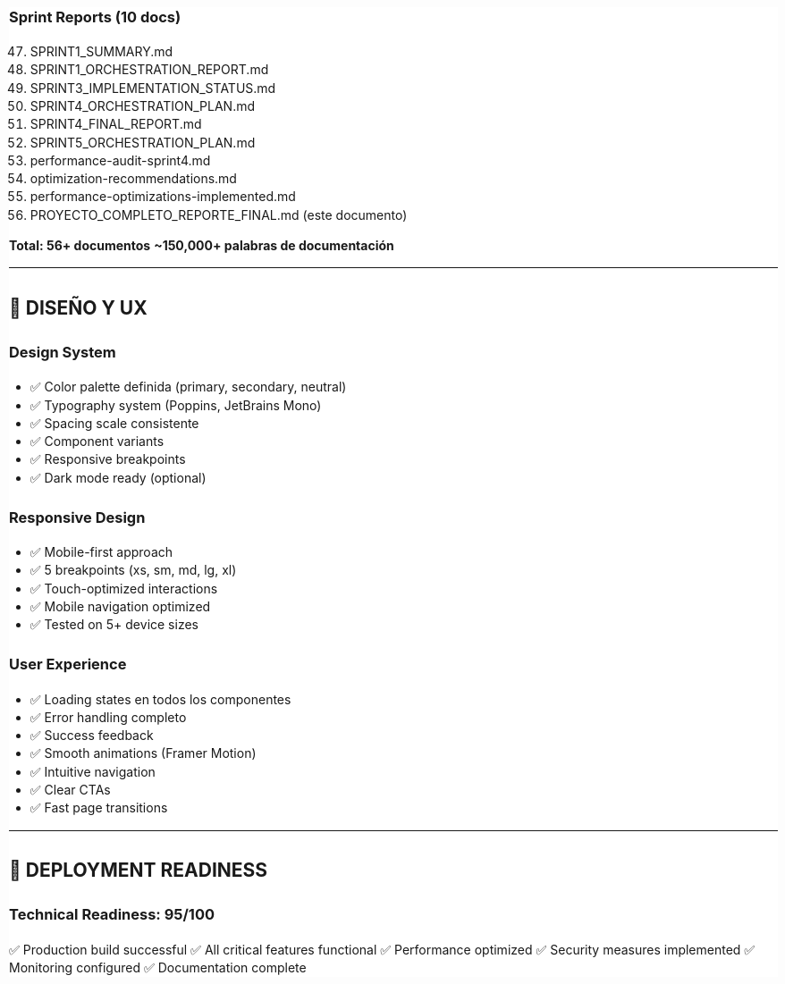 ### Sprint Reports (10 docs)
47. SPRINT1_SUMMARY.md
48. SPRINT1_ORCHESTRATION_REPORT.md
49. SPRINT3_IMPLEMENTATION_STATUS.md
50. SPRINT4_ORCHESTRATION_PLAN.md
51. SPRINT4_FINAL_REPORT.md
52. SPRINT5_ORCHESTRATION_PLAN.md
53. performance-audit-sprint4.md
54. optimization-recommendations.md
55. performance-optimizations-implemented.md
56. PROYECTO_COMPLETO_REPORTE_FINAL.md (este documento)

**Total: 56+ documentos**
**~150,000+ palabras de documentación**

---

## 🎨 DISEÑO Y UX

### Design System
- ✅ Color palette definida (primary, secondary, neutral)
- ✅ Typography system (Poppins, JetBrains Mono)
- ✅ Spacing scale consistente
- ✅ Component variants
- ✅ Responsive breakpoints
- ✅ Dark mode ready (optional)

### Responsive Design
- ✅ Mobile-first approach
- ✅ 5 breakpoints (xs, sm, md, lg, xl)
- ✅ Touch-optimized interactions
- ✅ Mobile navigation optimized
- ✅ Tested on 5+ device sizes

### User Experience
- ✅ Loading states en todos los componentes
- ✅ Error handling completo
- ✅ Success feedback
- ✅ Smooth animations (Framer Motion)
- ✅ Intuitive navigation
- ✅ Clear CTAs
- ✅ Fast page transitions

---

## 🚀 DEPLOYMENT READINESS

### Technical Readiness: 95/100
✅ Production build successful
✅ All critical features functional
✅ Performance optimized
✅ Security measures implemented
✅ Monitoring configured
✅ Documentation complete
